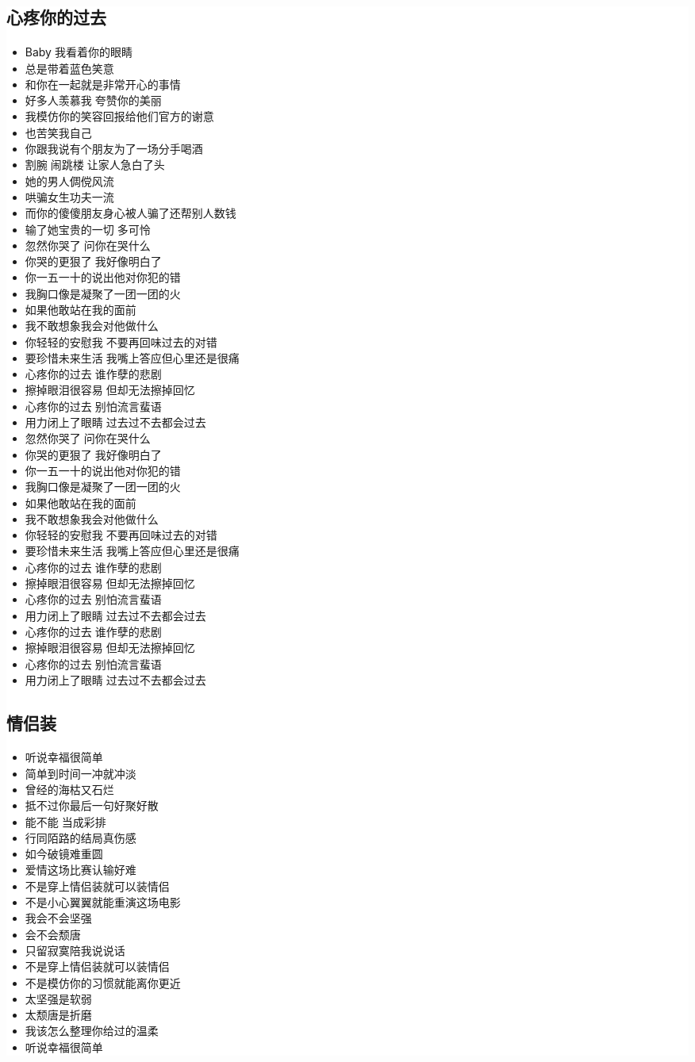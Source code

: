 ## 心疼你的过去
- Baby 我看着你的眼睛
- 总是带着蓝色笑意
- 和你在一起就是非常开心的事情
- 好多人羡慕我 夸赞你的美丽
- 我模仿你的笑容回报给他们官方的谢意
- 也苦笑我自己
- 你跟我说有个朋友为了一场分手喝酒
- 割腕 闹跳楼 让家人急白了头
- 她的男人倜傥风流
- 哄骗女生功夫一流
- 而你的傻傻朋友身心被人骗了还帮别人数钱
- 输了她宝贵的一切 多可怜
- 忽然你哭了 问你在哭什么
- 你哭的更狠了 我好像明白了
- 你一五一十的说出他对你犯的错
- 我胸口像是凝聚了一团一团的火
- 如果他敢站在我的面前
- 我不敢想象我会对他做什么
- 你轻轻的安慰我 不要再回味过去的对错
- 要珍惜未来生活 我嘴上答应但心里还是很痛
- 心疼你的过去 谁作孽的悲剧
- 擦掉眼泪很容易 但却无法擦掉回忆
- 心疼你的过去 别怕流言蜚语
- 用力闭上了眼睛 过去过不去都会过去
- 忽然你哭了 问你在哭什么
- 你哭的更狠了 我好像明白了
- 你一五一十的说出他对你犯的错
- 我胸口像是凝聚了一团一团的火
- 如果他敢站在我的面前
- 我不敢想象我会对他做什么
- 你轻轻的安慰我 不要再回味过去的对错
- 要珍惜未来生活 我嘴上答应但心里还是很痛
- 心疼你的过去 谁作孽的悲剧
- 擦掉眼泪很容易 但却无法擦掉回忆
- 心疼你的过去 别怕流言蜚语
- 用力闭上了眼睛 过去过不去都会过去
- 心疼你的过去 谁作孽的悲剧
- 擦掉眼泪很容易 但却无法擦掉回忆
- 心疼你的过去 别怕流言蜚语
- 用力闭上了眼睛 过去过不去都会过去

## 情侣装
- 听说幸福很简单
- 简单到时间一冲就冲淡
- 曾经的海枯又石烂
- 抵不过你最后一句好聚好散
- 能不能 当成彩排
- 行同陌路的结局真伤感
- 如今破镜难重圆
- 爱情这场比赛认输好难
- 不是穿上情侣装就可以装情侣
- 不是小心翼翼就能重演这场电影
- 我会不会坚强
- 会不会颓唐
- 只留寂寞陪我说说话
- 不是穿上情侣装就可以装情侣
- 不是模仿你的习惯就能离你更近
- 太坚强是软弱
- 太颓唐是折磨
- 我该怎么整理你给过的温柔
- 听说幸福很简单